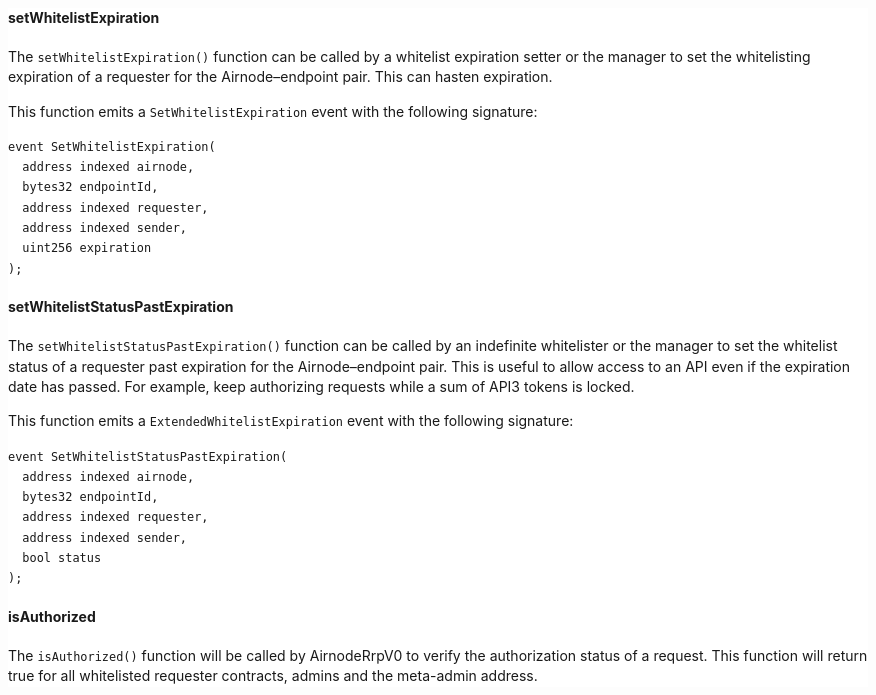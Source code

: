 #### setWhitelistExpiration

The `setWhitelistExpiration()` function can be called by a whitelist expiration
setter or the manager to set the whitelisting expiration of a requester for the
Airnode–endpoint pair. This can hasten expiration.

This function emits a `SetWhitelistExpiration` event with the following
signature:

```solidity
event SetWhitelistExpiration(
  address indexed airnode,
  bytes32 endpointId,
  address indexed requester,
  address indexed sender,
  uint256 expiration
);
```

#### setWhitelistStatusPastExpiration

The `setWhitelistStatusPastExpiration()` function can be called by an indefinite
whitelister or the manager to set the whitelist status of a requester past
expiration for the Airnode–endpoint pair. This is useful to allow access to an
API even if the expiration date has passed. For example, keep authorizing
requests while a sum of API3 tokens is locked.

This function emits a `ExtendedWhitelistExpiration` event with the following
signature:

```solidity
event SetWhitelistStatusPastExpiration(
  address indexed airnode,
  bytes32 endpointId,
  address indexed requester,
  address indexed sender,
  bool status
);
```

#### isAuthorized

The `isAuthorized()` function will be called by AirnodeRrpV0 to verify the
authorization status of a request. This function will return true for all
whitelisted requester contracts, admins and the meta-admin address.

<FlexEndTag/>
